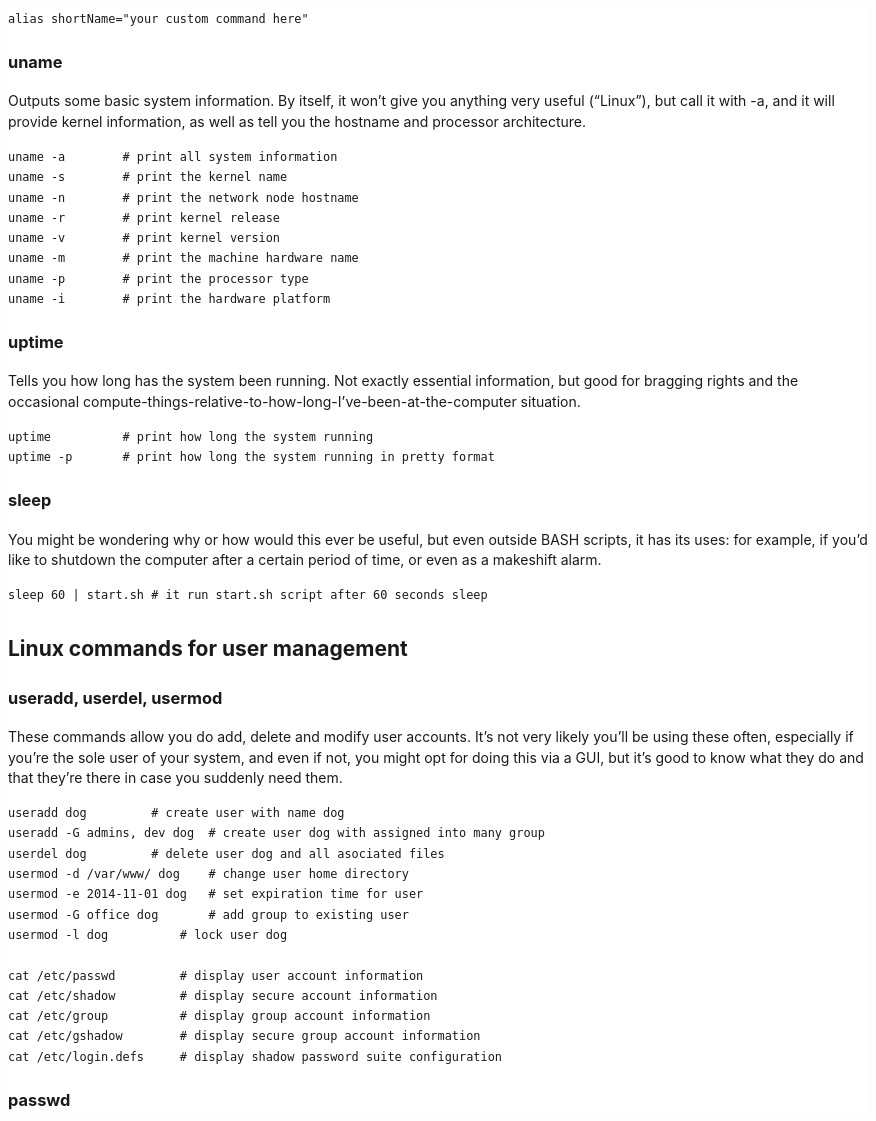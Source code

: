 ```	
alias shortName="your custom command here"
```	

### uname
Outputs some basic system information. By itself, it won’t give you anything very useful (“Linux”), but call it with -a, and it will provide kernel information, as well as tell you the hostname and processor architecture.

```	
uname -a		# print all system information
uname -s		# print the kernel name
uname -n		# print the network node hostname
uname -r		# print kernel release
uname -v 		# print kernel version
uname -m		# print the machine hardware name
uname -p		# print the processor type
uname -i		# print the hardware platform 
```	

### uptime

Tells you how long has the system been running. Not exactly essential information, but good for bragging rights and the occasional compute-things-relative-to-how-long-I’ve-been-at-the-computer situation.

```	
uptime			# print how long the system running
uptime -p		# print how long the system running in pretty format
```	


### sleep

You might be wondering why or how would this ever be useful, but even outside BASH scripts, it has its uses: for example, if you’d like to shutdown the computer after a certain period of time, or even as a makeshift alarm.

```	
sleep 60 | start.sh	# it run start.sh script after 60 seconds sleep
```	


## Linux commands for user management

### useradd, userdel, usermod
These commands allow you do add, delete and modify user accounts. It’s not very likely you’ll be using these often, especially if you’re the sole user of your system, and even if not, you might opt for doing this via a GUI, but it’s good to know what they do and that they’re there in case you suddenly need them.

```	
useradd dog			# create user with name dog
useradd -G admins, dev dog	# create user dog with assigned into many group
userdel dog			# delete user dog and all asociated files
usermod -d /var/www/ dog	# change user home directory
usermod -e 2014-11-01 dog	# set expiration time for user
usermod -G office dog		# add group to existing user
usermod -l dog			# lock user dog

cat /etc/passwd 		# display user account information
cat /etc/shadow			# display secure account information
cat /etc/group			# display group account information
cat /etc/gshadow		# display secure group account information
cat /etc/login.defs		# display shadow password suite configuration
```	
### passwd